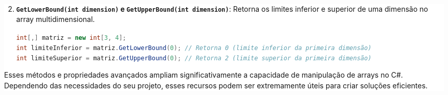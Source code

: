 2. **`GetLowerBound(int dimension)` e `GetUpperBound(int dimension)`**: Retorna os limites inferior e superior de uma dimensão no array multidimensional.
   ```csharp
   int[,] matriz = new int[3, 4];
   int limiteInferior = matriz.GetLowerBound(0); // Retorna 0 (limite inferior da primeira dimensão)
   int limiteSuperior = matriz.GetUpperBound(0); // Retorna 2 (limite superior da primeira dimensão)
   ```

Esses métodos e propriedades avançados ampliam significativamente a capacidade de manipulação de arrays no C#. Dependendo das necessidades do seu projeto, esses recursos podem ser extremamente úteis para criar soluções eficientes.